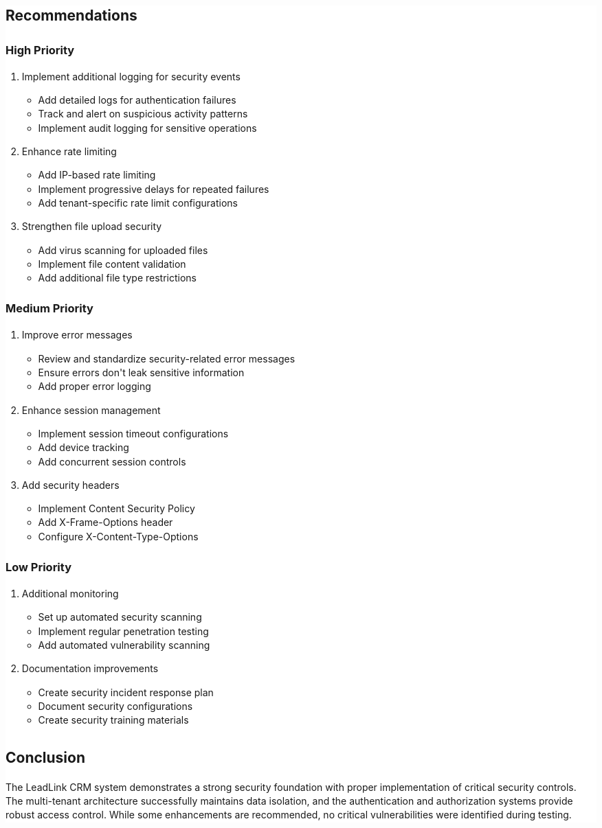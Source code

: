 ## Recommendations

### High Priority
1. Implement additional logging for security events
   - Add detailed logs for authentication failures
   - Track and alert on suspicious activity patterns
   - Implement audit logging for sensitive operations

2. Enhance rate limiting
   - Add IP-based rate limiting
   - Implement progressive delays for repeated failures
   - Add tenant-specific rate limit configurations

3. Strengthen file upload security
   - Add virus scanning for uploaded files
   - Implement file content validation
   - Add additional file type restrictions

### Medium Priority
1. Improve error messages
   - Review and standardize security-related error messages
   - Ensure errors don't leak sensitive information
   - Add proper error logging

2. Enhance session management
   - Implement session timeout configurations
   - Add device tracking
   - Add concurrent session controls

3. Add security headers
   - Implement Content Security Policy
   - Add X-Frame-Options header
   - Configure X-Content-Type-Options

### Low Priority
1. Additional monitoring
   - Set up automated security scanning
   - Implement regular penetration testing
   - Add automated vulnerability scanning

2. Documentation improvements
   - Create security incident response plan
   - Document security configurations
   - Create security training materials

## Conclusion

The LeadLink CRM system demonstrates a strong security foundation with proper implementation of critical security controls. The multi-tenant architecture successfully maintains data isolation, and the authentication and authorization systems provide robust access control. While some enhancements are recommended, no critical vulnerabilities were identified during testing.
